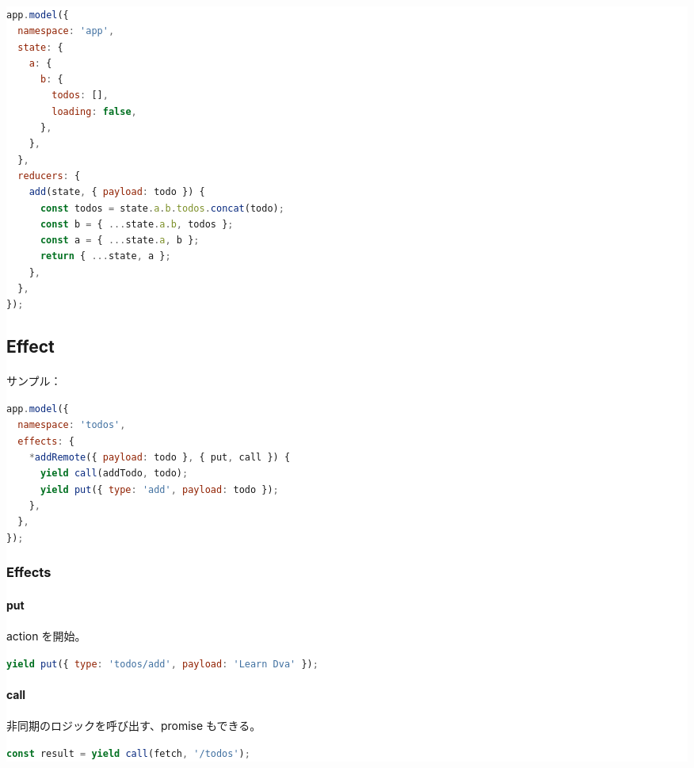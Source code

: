 ```javascript
app.model({
  namespace: 'app',
  state: {
    a: {
      b: {
        todos: [],
        loading: false,
      },
    },
  },
  reducers: {
    add(state, { payload: todo }) {
      const todos = state.a.b.todos.concat(todo);
      const b = { ...state.a.b, todos };
      const a = { ...state.a, b };
      return { ...state, a };
    },
  },
});
```

## Effect

サンプル：

```javascript
app.model({
  namespace: 'todos',
  effects: {
    *addRemote({ payload: todo }, { put, call }) {
      yield call(addTodo, todo);
      yield put({ type: 'add', payload: todo });
    },
  },
});
```

### Effects

#### put

action を開始。

```javascript
yield put({ type: 'todos/add', payload: 'Learn Dva' });
```

#### call

非同期のロジックを呼び出す、promise もできる。

```javascript
const result = yield call(fetch, '/todos');
```
